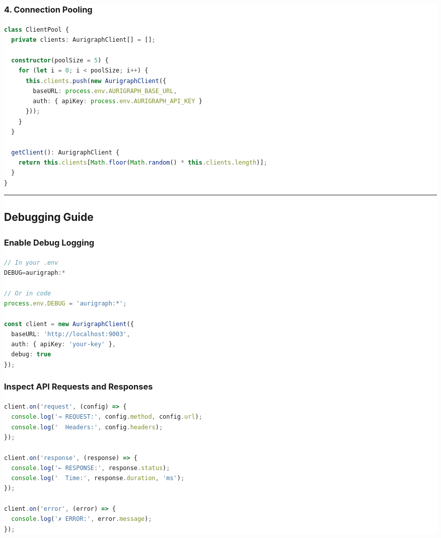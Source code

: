 ### 4. Connection Pooling

```typescript
class ClientPool {
  private clients: AurigraphClient[] = [];

  constructor(poolSize = 5) {
    for (let i = 0; i < poolSize; i++) {
      this.clients.push(new AurigraphClient({
        baseURL: process.env.AURIGRAPH_BASE_URL,
        auth: { apiKey: process.env.AURIGRAPH_API_KEY }
      }));
    }
  }

  getClient(): AurigraphClient {
    return this.clients[Math.floor(Math.random() * this.clients.length)];
  }
}
```

---

## Debugging Guide

### Enable Debug Logging

```typescript
// In your .env
DEBUG=aurigraph:*

// Or in code
process.env.DEBUG = 'aurigraph:*';

const client = new AurigraphClient({
  baseURL: 'http://localhost:9003',
  auth: { apiKey: 'your-key' },
  debug: true
});
```

### Inspect API Requests and Responses

```typescript
client.on('request', (config) => {
  console.log('→ REQUEST:', config.method, config.url);
  console.log('  Headers:', config.headers);
});

client.on('response', (response) => {
  console.log('← RESPONSE:', response.status);
  console.log('  Time:', response.duration, 'ms');
});

client.on('error', (error) => {
  console.log('✗ ERROR:', error.message);
});
```
